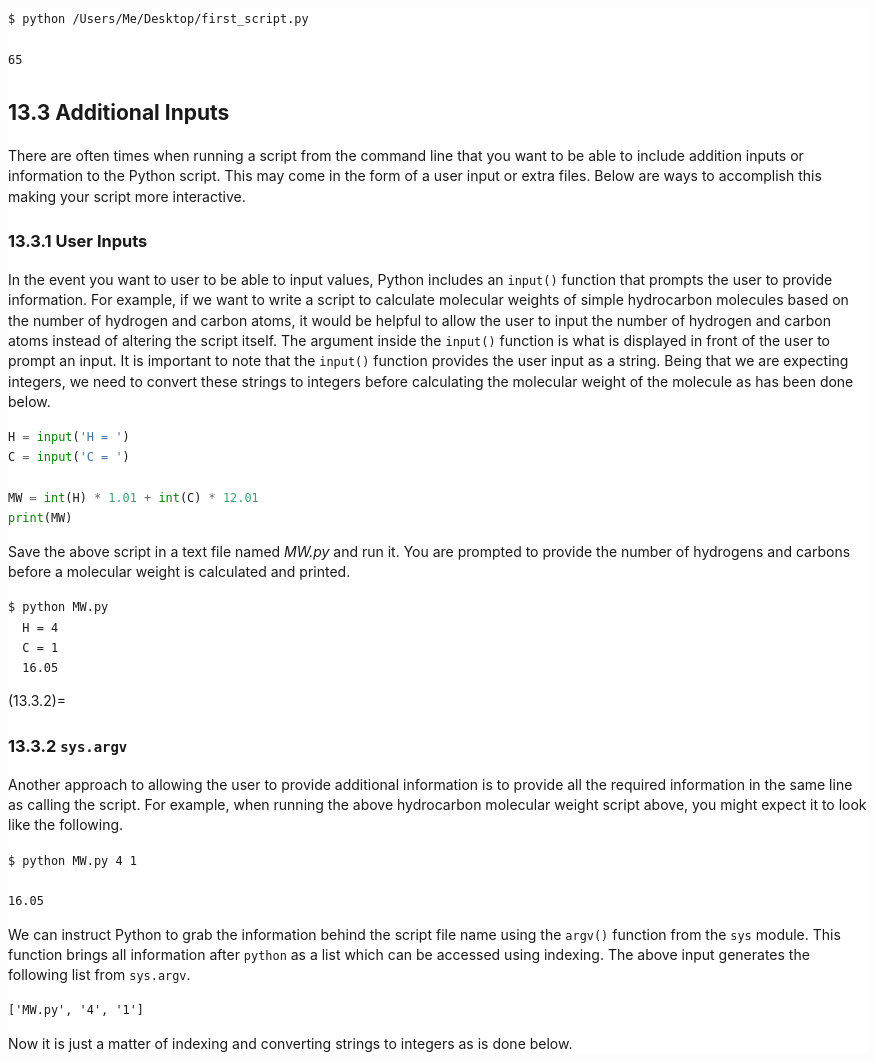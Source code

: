    $ python /Users/Me/Desktop/first_script.py
    
    65

## 13.3 Additional Inputs

There are often times when running a script from the command line that you want to be able to include addition inputs or information to the Python script. This may come in the form of a user input or extra files. Below are ways to accomplish this making your script more interactive.

### 13.3.1 User Inputs

In the event you want to user to be able to input values, Python includes an `input()` function that prompts the user to provide information. For example, if we want to write a script to calculate molecular weights of simple hydrocarbon molecules based on the number of hydrogen and carbon atoms, it would be helpful to allow the user to input the number of hydrogen and carbon atoms instead of altering the script itself.  The argument inside the `input()` function is what is displayed in front of the user to prompt an input. It is important to note that the `input()` function provides the user input as a string. Being that we are expecting integers, we need to convert these strings to integers before calculating the molecular weight of the molecule as has been done below.

~~~python
H = input('H = ')
C = input('C = ')

MW = int(H) * 1.01 + int(C) * 12.01
print(MW)
~~~

Save the above script in a text file named *MW.py* and run it. You are prompted to provide the number of hydrogens and carbons before a molecular weight is calculated and printed. 

    $ python MW.py
      H = 4
      C = 1
      16.05

(13.3.2)=
### 13.3.2 `sys.argv`

Another approach to allowing the user to provide additional information is to provide all the required information in the same line as calling the script. For example, when running the above hydrocarbon molecular weight script above, you might expect it to look like the following.

    $ python MW.py 4 1

    16.05

We can instruct Python to grab the information behind the script file name using the `argv()` function from the `sys` module. This function brings all information after `python` as a list which can be accessed using indexing. The above input generates the following list from `sys.argv`.

`['MW.py', '4', '1']`

Now it is just a matter of indexing and converting strings to integers as is done below.
